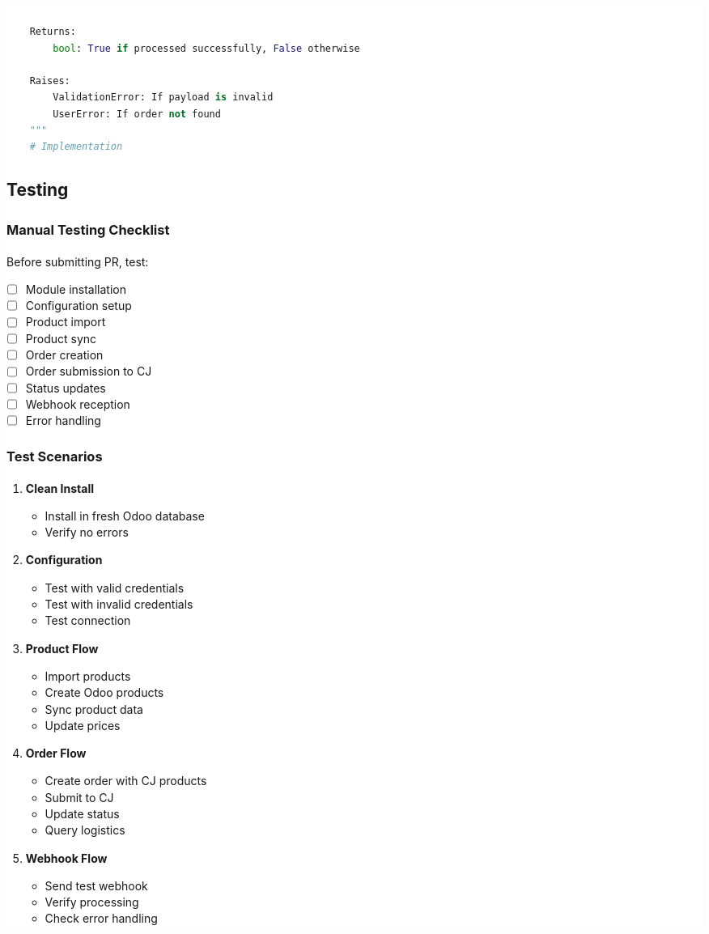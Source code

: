 ```python
    
    Returns:
        bool: True if processed successfully, False otherwise
    
    Raises:
        ValidationError: If payload is invalid
        UserError: If order not found
    """
    # Implementation
```

## Testing

### Manual Testing Checklist

Before submitting PR, test:

- [ ] Module installation
- [ ] Configuration setup
- [ ] Product import
- [ ] Product sync
- [ ] Order creation
- [ ] Order submission to CJ
- [ ] Status updates
- [ ] Webhook reception
- [ ] Error handling

### Test Scenarios

1. **Clean Install**
   - Install in fresh Odoo database
   - Verify no errors

2. **Configuration**
   - Test with valid credentials
   - Test with invalid credentials
   - Test connection

3. **Product Flow**
   - Import products
   - Create Odoo products
   - Sync product data
   - Update prices

4. **Order Flow**
   - Create order with CJ products
   - Submit to CJ
   - Update status
   - Query logistics

5. **Webhook Flow**
   - Send test webhook
   - Verify processing
   - Check error handling
